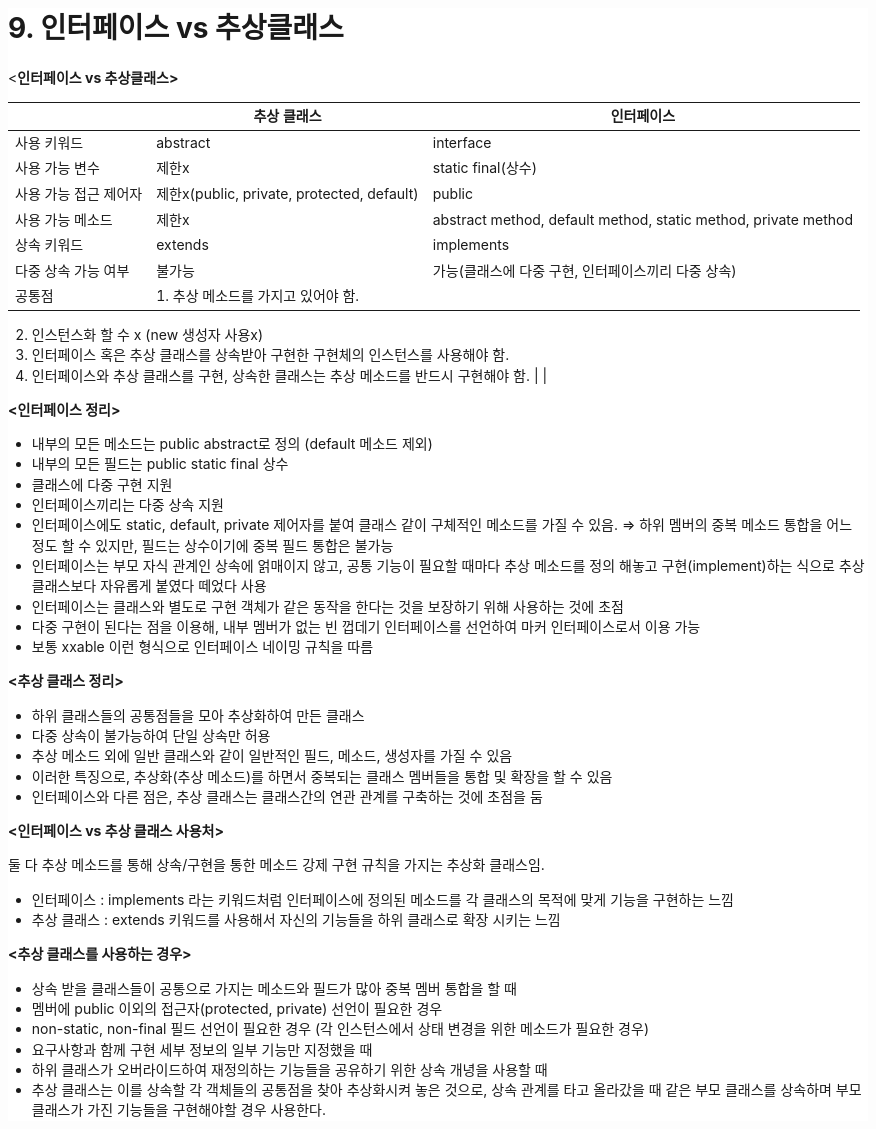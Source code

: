 # 9. 인터페이스 vs 추상클래스

<**인터페이스 vs 추상클래스>**

|  | 추상 클래스 | 인터페이스 |
| --- | --- | --- |
| 사용 키워드 | abstract | interface |
| 사용 가능 변수 | 제한x  | static final(상수) |
| 사용 가능 접근 제어자 | 제한x(public, private, protected, default) | public |
| 사용 가능 메소드 | 제한x | abstract method, default method, static method, private method |
| 상속 키워드 | extends | implements |
| 다중 상속 가능 여부 | 불가능 | 가능(클래스에 다중 구현, 인터페이스끼리 다중 상속) |
| 공통점 | 1. 추상 메소드를 가지고 있어야 함.
2. 인스턴스화 할 수 x (new 생성자 사용x)
3. 인터페이스 혹은 추상 클래스를 상속받아 구현한 구현체의 인스턴스를 사용해야 함.
4. 인터페이스와 추상 클래스를 구현, 상속한 클래스는 추상 메소드를 반드시 구현해야 함. |  |

**<인터페이스 정리>**

- 내부의 모든 메소드는 public abstract로 정의 (default 메소드 제외)
- 내부의 모든 필드는  public static final 상수
- 클래스에 다중 구현 지원
- 인터페이스끼리는 다중 상속 지원
- 인터페이스에도 static, default, private 제어자를 붙여 클래스 같이 구체적인 메소드를 가질 수 있음. 
⇒ 하위 멤버의 중복 메소드 통합을 어느 정도 할 수 있지만, 필드는 상수이기에 중복 필드 통합은 불가능
- 인터페이스는 부모 자식 관계인 상속에 얽매이지 않고, 공통 기능이 필요할 때마다 추상 메소드를 정의 해놓고 구현(implement)하는 식으로 추상 클래스보다 자유롭게 붙였다 떼었다 사용
- 인터페이스는 클래스와 별도로 구현 객체가 같은 동작을 한다는 것을 보장하기 위해 사용하는 것에 초점
- 다중 구현이 된다는 점을 이용해, 내부 멤버가 없는 빈 껍데기 인터페이스를 선언하여 마커 인터페이스로서 이용 가능
- 보통 xxable 이런 형식으로 인터페이스 네이밍 규칙을 따름

**<추상 클래스 정리>**

- 하위 클래스들의 공통점들을 모아 추상화하여 만든 클래스
- 다중 상속이 불가능하여 단일 상속만 허용
- 추상 메소드 외에 일반 클래스와 같이 일반적인 필드, 메소드, 생성자를 가질 수 있음
- 이러한 특징으로, 추상화(추상 메소드)를 하면서 중복되는 클래스 멤버들을 통합 및 확장을 할 수 있음
- 인터페이스와 다른 점은, 추상 클래스는 클래스간의 연관 관계를 구축하는 것에 초점을 둠

**<인터페이스 vs 추상 클래스 사용처>**

둘 다 추상 메소드를 통해 상속/구현을 통한 메소드 강제 구현 규칙을 가지는 추상화 클래스임.

- 인터페이스 : implements 라는 키워드처럼 인터페이스에 정의된 메소드를 각 클래스의 목적에 맞게 기능을 구현하는 느낌
- 추상 클래스 : extends 키워드를 사용해서 자신의 기능들을 하위 클래스로 확장 시키는 느낌

**<추상 클래스를 사용하는 경우>**

- 상속 받을 클래스들이 공통으로 가지는 메소드와 필드가 많아 중복 멤버 통합을 할 때
- 멤버에 public 이외의 접근자(protected, private) 선언이 필요한 경우
- non-static, non-final 필드 선언이 필요한 경우 (각 인스턴스에서 상태 변경을 위한 메소드가 필요한 경우)
- 요구사항과 함께 구현 세부 정보의 일부 기능만 지정했을 때
- 하위 클래스가 오버라이드하여 재정의하는 기능들을 공유하기 위한 상속 개녕을 사용할 때
- 추상 클래스는 이를 상속할 각 객체들의 공통점을 찾아 추상화시켜 놓은 것으로, 상속 관계를 타고 올라갔을 때 같은 부모 클래스를 상속하며 부모 클래스가 가진 기능들을 구현해야할 경우 사용한다.
